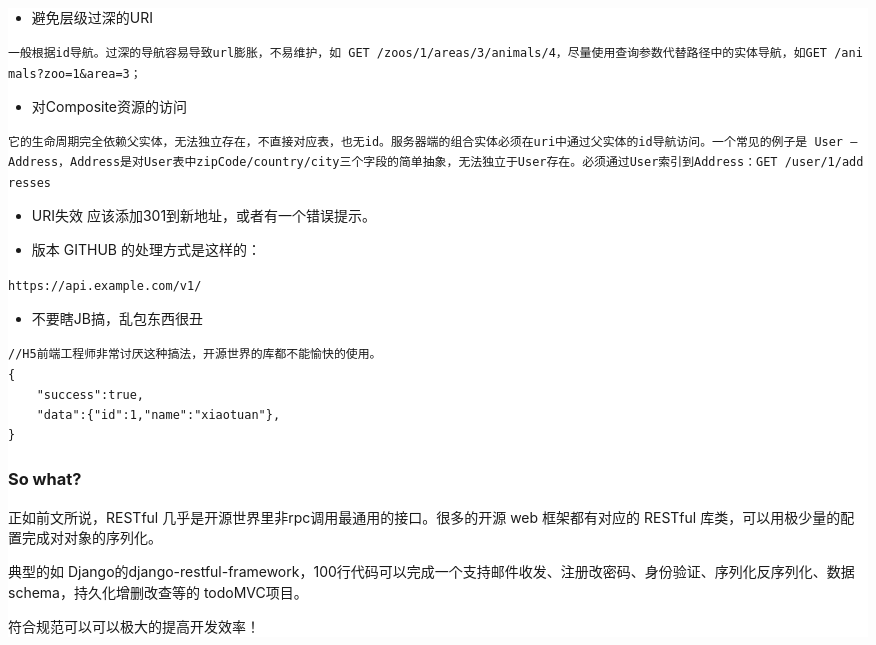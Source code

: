 - 避免层级过深的URI
```
一般根据id导航。过深的导航容易导致url膨胀，不易维护，如 GET /zoos/1/areas/3/animals/4，尽量使用查询参数代替路径中的实体导航，如GET /animals?zoo=1&area=3；
```

- 对Composite资源的访问
```
它的生命周期完全依赖父实体，无法独立存在，不直接对应表，也无id。服务器端的组合实体必须在uri中通过父实体的id导航访问。一个常见的例子是 User — Address，Address是对User表中zipCode/country/city三个字段的简单抽象，无法独立于User存在。必须通过User索引到Address：GET /user/1/addresses
```

- URI失效
应该添加301到新地址，或者有一个错误提示。

- 版本
GITHUB 的处理方式是这样的：
```
https://api.example.com/v1/
```

- 不要瞎JB搞，乱包东西很丑
```
//H5前端工程师非常讨厌这种搞法，开源世界的库都不能愉快的使用。
{
    "success":true,
    "data":{"id":1,"name":"xiaotuan"},
}
```

### So what?
正如前文所说，RESTful 几乎是开源世界里非rpc调用最通用的接口。很多的开源 web 框架都有对应的 RESTful 库类，可以用极少量的配置完成对对象的序列化。

典型的如 Django的django-restful-framework，100行代码可以完成一个支持邮件收发、注册改密码、身份验证、序列化反序列化、数据 schema，持久化增删改查等的 todoMVC项目。

符合规范可以可以极大的提高开发效率！